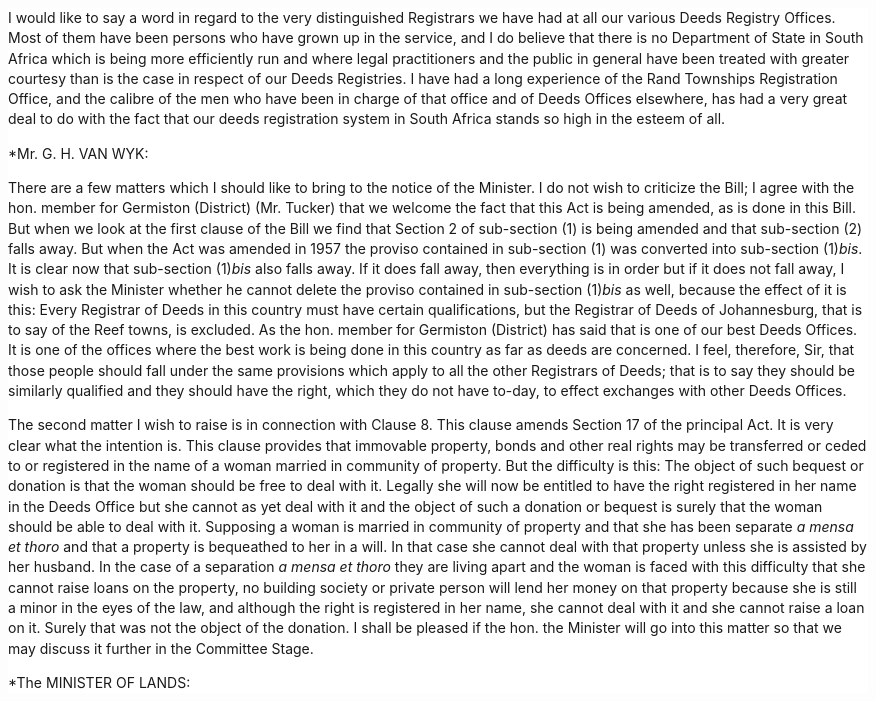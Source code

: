 <p>I would like to say a word in regard to the very distinguished Registrars we have had at all our various Deeds Registry Offices. Most of them have been persons who have grown up in the service, and I do believe that there is no Department of State in South Africa which is being more efficiently run and where legal practitioners and the public in general have been treated with greater courtesy than is the case in respect of our Deeds Registries. I have had a long experience of the Rand Townships Registration Office, and the calibre of the men who have been in charge of that office and of Deeds Offices elsewhere, has had a very great deal to do with the fact that our deeds registration system in South Africa stands so high in the esteem of all.</p>

</speech>

<speech by="#van_wyk">

<from>*Mr. <person refersTo="hansard_za">G. H. VAN WYK</person>:</from>

<p>There are a few matters which I should like to bring to the notice of the Minister. I do not wish to criticize the Bill; I agree with the hon. member for Germiston (District) (Mr. Tucker) that we welcome the fact that this Act is being amended, as is done in this Bill. But when we look at the first clause of the Bill we find that Section 2 of sub-section (1) is being amended and that sub-section (2) falls away. But when the Act was amended in 1957 the proviso contained in sub-section (1) was converted into sub-section (1)<i>bis</i>. It is clear now that sub-section (1)<i>bis</i> also falls away. If it does fall away, then everything is in order but if it does not fall away, I wish to ask the Minister whether he cannot delete the proviso contained in sub-section (1)<i>bis</i> as well, because the effect of it is this: Every Registrar of Deeds in this country must have certain qualifications, but the Registrar of Deeds of Johannesburg, that is <span class="col_3667-3668" refersTo="page_0460"/>to say of the Reef towns, is excluded. As the hon. member for Germiston (District) has said that is one of our best Deeds Offices. It is one of the offices where the best work is being done in this country as far as deeds are concerned. I feel, therefore, Sir, that those people should fall under the same provisions which apply to all the other Registrars of Deeds; that is to say they should be similarly qualified and they should have the right, which they do not have to-day, to effect exchanges with other Deeds Offices.</p>

<p>The second matter I wish to raise is in connection with Clause 8. This clause amends Section 17 of the principal Act. It is very clear what the intention is. This clause provides that immovable property, bonds and other real rights may be transferred or ceded to or registered in the name of a woman married in community of property. But the difficulty is this: The object of such bequest or donation is that the woman should be free to deal with it. Legally she will now be entitled to have the right registered in her name in the Deeds Office but she cannot as yet deal with it and the object of such a donation or bequest is surely that the woman should be able to deal with it. Supposing a woman is married in community of property and that she has been separate <i>a mensa et thoro</i> and that a property is bequeathed to her in a will. In that case she cannot deal with that property unless she is assisted by her husband. In the case of a separation <i>a mensa et thoro</i> they are living apart and the woman is faced with this difficulty that she cannot raise loans on the property, no building society or private person will lend her money on that property because she is still a minor in the eyes of the law, and although the right is registered in her name, she cannot deal with it and she cannot raise a loan on it. Surely that was not the object of the donation. I shall be pleased if the hon. the Minister will go into this matter so that we may discuss it further in the Committee Stage.</p>

</speech>

<speech by="#minister_of_lands">

<from>*The <person refersTo="hansard_za">MINISTER OF LANDS</person>:</from>

